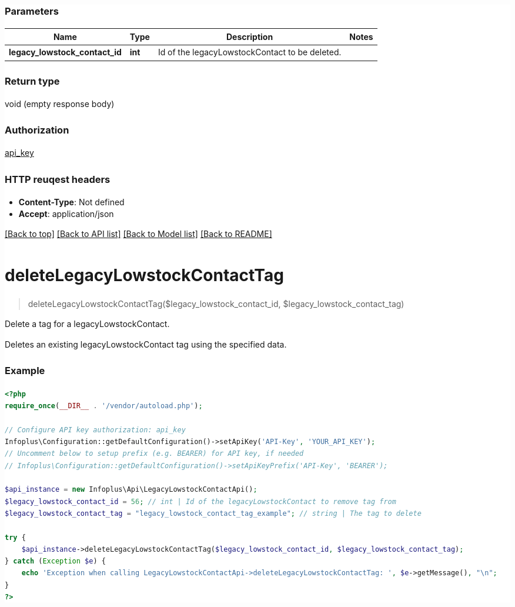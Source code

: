 ### Parameters

Name | Type | Description  | Notes
------------- | ------------- | ------------- | -------------
 **legacy_lowstock_contact_id** | **int**| Id of the legacyLowstockContact to be deleted. | 

### Return type

void (empty response body)

### Authorization

[api_key](../README.md#api_key)

### HTTP reuqest headers

 - **Content-Type**: Not defined
 - **Accept**: application/json

[[Back to top]](#) [[Back to API list]](../README.md#documentation-for-api-endpoints) [[Back to Model list]](../README.md#documentation-for-models) [[Back to README]](../README.md)

# **deleteLegacyLowstockContactTag**
> deleteLegacyLowstockContactTag($legacy_lowstock_contact_id, $legacy_lowstock_contact_tag)

Delete a tag for a legacyLowstockContact.

Deletes an existing legacyLowstockContact tag using the specified data.

### Example 
```php
<?php
require_once(__DIR__ . '/vendor/autoload.php');

// Configure API key authorization: api_key
Infoplus\Configuration::getDefaultConfiguration()->setApiKey('API-Key', 'YOUR_API_KEY');
// Uncomment below to setup prefix (e.g. BEARER) for API key, if needed
// Infoplus\Configuration::getDefaultConfiguration()->setApiKeyPrefix('API-Key', 'BEARER');

$api_instance = new Infoplus\Api\LegacyLowstockContactApi();
$legacy_lowstock_contact_id = 56; // int | Id of the legacyLowstockContact to remove tag from
$legacy_lowstock_contact_tag = "legacy_lowstock_contact_tag_example"; // string | The tag to delete

try { 
    $api_instance->deleteLegacyLowstockContactTag($legacy_lowstock_contact_id, $legacy_lowstock_contact_tag);
} catch (Exception $e) {
    echo 'Exception when calling LegacyLowstockContactApi->deleteLegacyLowstockContactTag: ', $e->getMessage(), "\n";
}
?>
```
